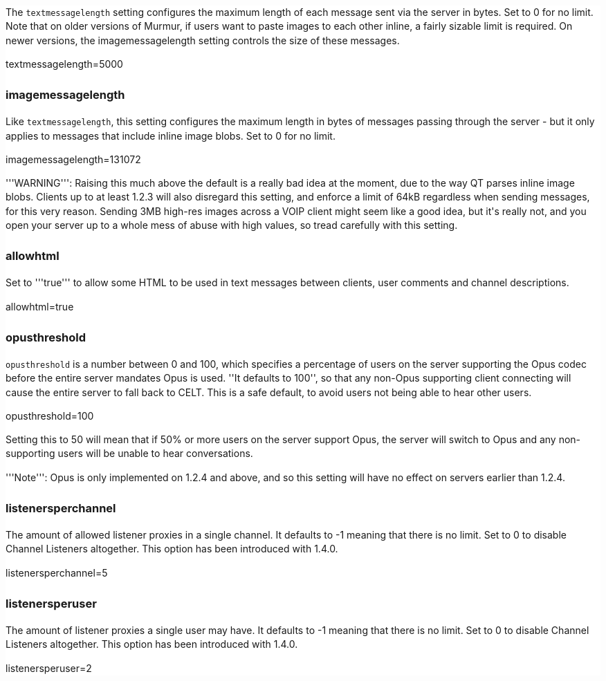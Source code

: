 The <code>textmessagelength</code> setting configures the maximum length of each message sent via the server in bytes. Set to 0 for no limit. Note that on older versions of Murmur, if users want to paste images to each other inline, a fairly sizable limit is required. On newer versions, the imagemessagelength setting controls the size of these messages.

 textmessagelength=5000

### imagemessagelength 

Like <code>textmessagelength</code>, this setting configures the maximum length in bytes of messages passing through the server - but it only applies to messages that include inline image blobs. Set to 0 for no limit.

 imagemessagelength=131072

'''WARNING''': Raising this much above the default is a really bad idea at the moment, due to the way QT parses inline image blobs. Clients up to at least 1.2.3 will also disregard this setting, and enforce a limit of 64kB regardless when sending messages, for this very reason. Sending 3MB high-res images across a VOIP client might seem like a good idea, but it's really not, and you open your server up to a whole mess of abuse with high values, so tread carefully with this setting.

### allowhtml 

Set to '''true''' to allow some HTML to be used in text messages between clients, user comments and channel descriptions.

 allowhtml=true

### opusthreshold 

<code>opusthreshold</code> is a number between 0 and 100, which specifies a percentage of users on the server supporting the Opus codec before the entire server mandates Opus is used. ''It defaults to 100'', so that any non-Opus supporting client connecting will cause the entire server to fall back to CELT. This is a safe default, to avoid users not being able to hear other users.

 opusthreshold=100

Setting this to 50 will mean that if 50% or more users on the server support Opus, the server will switch to Opus and any non-supporting users will be unable to hear conversations.

'''Note''': Opus is only implemented on 1.2.4 and above, and so this setting will have no effect on servers earlier than 1.2.4.

### listenersperchannel 
The amount of allowed listener proxies in a single channel. It defaults to -1 meaning that there is no limit. Set to 0 to disable Channel Listeners altogether. This option has been introduced with 1.4.0.

 listenersperchannel=5

### listenersperuser 
The amount of listener proxies a single user may have. It defaults to -1 meaning that there is no limit. Set to 0 to disable Channel Listeners altogether. This option has been introduced with 1.4.0.

 listenersperuser=2
